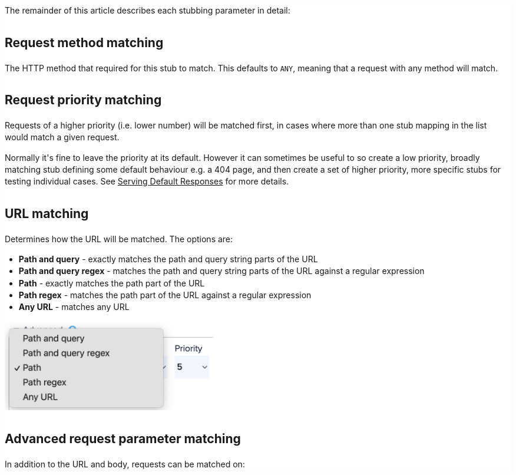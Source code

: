 
The remainder of this article describes each stubbing parameter in detail:


## Request method matching
The HTTP method that required for this stub to match. This defaults to `ANY`, meaning that a request with any method
will match.

## Request priority matching
Requests of a higher priority (i.e. lower number) will be matched first, in cases where more than one stub mapping in the
list would match a given request.

Normally it's fine to leave the priority at its default. However it can sometimes be useful to so create a low priority,
broadly matching stub defining some default behaviour e.g. a 404 page, and then create a set of higher priority, more specific
stubs for testing individual cases. See [Serving Default Responses](/studio/docs/default-responses/) for more details.

## URL matching
Determines how the URL will be matched. The options are:

* **Path and query** - exactly matches the path and query string parts of the URL
* **Path and query regex** - matches the path and query string parts of the URL against a regular expression
* **Path** - exactly matches the path part of the URL
* **Path regex** - matches the path part of the URL against a regular expression
* **Any URL** - matches any URL

<img src="/images/screenshots/url-match-type.png" title="URL match types" style="height: 150px"/>


## Advanced request parameter matching
In addition to the URL and body, requests can be matched on:
